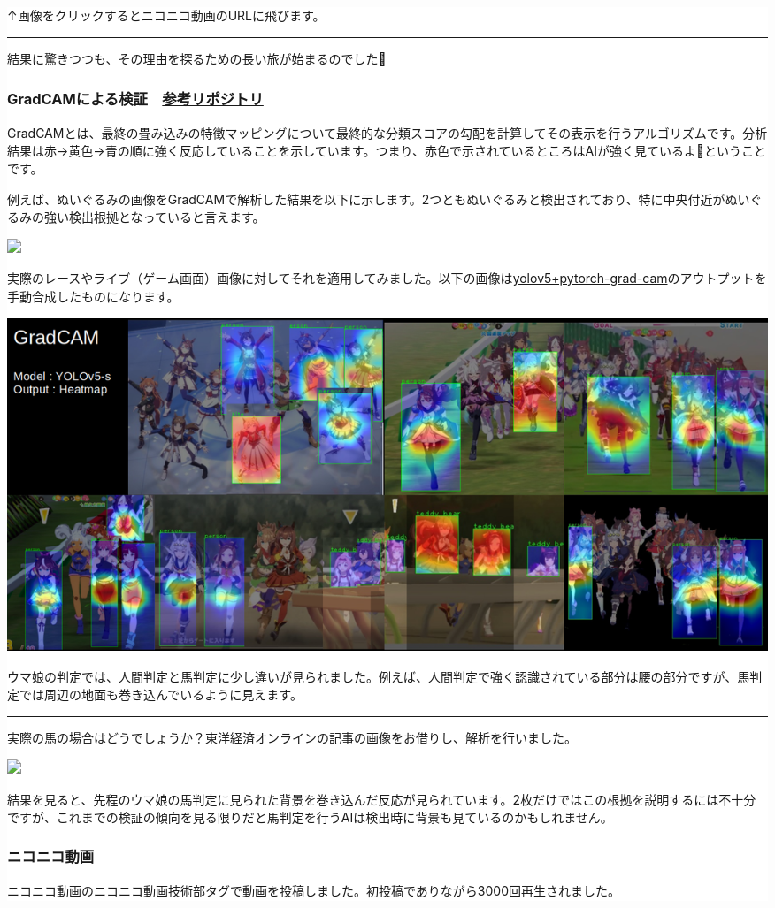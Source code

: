 ↑画像をクリックするとニコニコ動画のURLに飛びます。

---

結果に驚きつつも、その理由を探るための長い旅が始まるのでした🐎

### GradCAMによる検証　[参考リポジトリ](https://github.com/pooya-mohammadi/yolov5-gradcam)

GradCAMとは、最終の畳み込みの特徴マッピングについて最終的な分類スコアの勾配を計算してその表示を行うアルゴリズムです。分析結果は赤→黄色→青の順に強く反応していることを示しています。つまり、赤色で示されているところはAIが強く見ているよ👀ということです。

例えば、ぬいぐるみの画像をGradCAMで解析した結果を以下に示します。2つともぬいぐるみと検出されており、特に中央付近がぬいぐるみの強い検出根拠となっていると言えます。

![](https://cdn-ak.f.st-hatena.com/images/fotolife/R/Ray_ar/20220118/20220118231546.png)


実際のレースやライブ（ゲーム画面）画像に対してそれを適用してみました。以下の画像は[yolov5+pytorch-grad-cam](https://github.com/pooya-mohammadi/yolov5-gradcam)のアウトプットを手動合成したものになります。

![heatmap06-uma](https://raw.githubusercontent.com/Ar-Ray-code/urara-challenge/main/images_for_readme/heatmap-yolov5/heatmap.png)

ウマ娘の判定では、人間判定と馬判定に少し違いが見られました。例えば、人間判定で強く認識されている部分は腰の部分ですが、馬判定では周辺の地面も巻き込んでいるように見えます。

---

実際の馬の場合はどうでしょうか？[東洋経済オンラインの記事](https://toyokeizai.net/articles/-/389966)の画像をお借りし、解析を行いました。

![](https://cdn-ak.f.st-hatena.com/images/fotolife/R/Ray_ar/20220118/20220118235944.png)

結果を見ると、先程のウマ娘の馬判定に見られた背景を巻き込んだ反応が見られています。2枚だけではこの根拠を説明するには不十分ですが、これまでの検証の傾向を見る限りだと馬判定を行うAIは検出時に背景も見ているのかもしれません。

### ニコニコ動画

ニコニコ動画のニコニコ動画技術部タグで動画を投稿しました。初投稿でありながら3000回再生されました。
